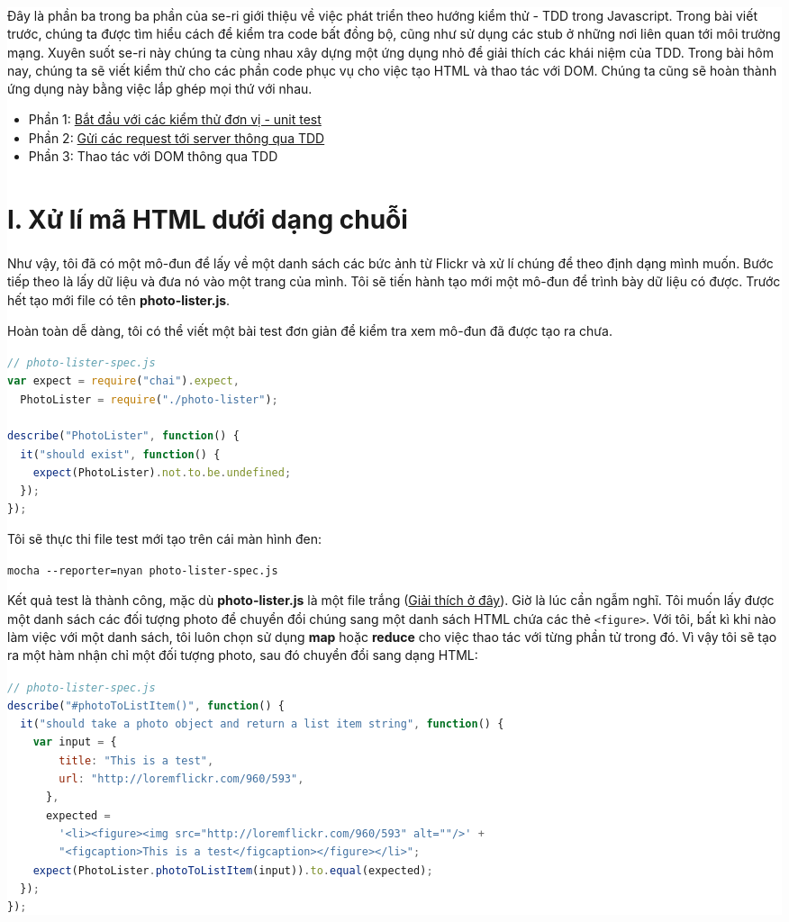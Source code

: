 Đây là phần ba trong ba phần của se-ri giới thiệu về việc phát triển theo hướng kiểm thử - TDD trong Javascript. Trong bài viết trước, chúng ta được tìm hiểu cách để kiểm tra code bất đồng bộ, cũng như sử dụng các stub ở những nơi liên quan tới môi trường mạng. Xuyên suốt se-ri này chúng ta cùng nhau xây dựng một ứng dụng nhỏ để giải thích các khái niệm của TDD. Trong bài hôm nay, chúng ta sẽ viết kiểm thử cho các phần code phục vụ cho việc tạo HTML và thao tác với DOM. Chúng ta cũng sẽ hoàn thành ứng dụng này bằng việc lắp ghép mọi thứ với nhau.

+ Phần 1: [Bắt đầu với các kiểm thử đơn vị - unit test](https://medium.com/@vnknowledge/gi%E1%BB%9Bi-thi%E1%BB%87u-v%E1%BB%81-tdd-a845571cd6ec)
+ Phần 2: [Gửi các request tới server thông qua TDD](https://medium.com/@vnknowledge/gi%E1%BB%9Bi-thi%E1%BB%87u-v%E1%BB%81-tdd-ph%E1%BA%A7n-ii-g%E1%BB%ADi-c%C3%A1c-request-t%E1%BB%9Bi-server-th%C3%B4ng-qua-tdd-bbf9daf91b)
+ Phần 3: Thao tác với DOM thông qua TDD

# I. Xử lí mã HTML dưới dạng chuỗi

Như vậy, tôi đã có một mô-đun để lấy về một danh sách các bức ảnh từ Flickr và xử lí chúng để theo định dạng mình muốn. Bước tiếp theo là lấy dữ liệu và đưa nó vào một trang của mình. Tôi sẽ tiến hành tạo mới một mô-đun để trình bày dữ liệu có được. Trước hết tạo mới file có tên **photo-lister.js**.

Hoàn toàn dễ dàng, tôi có thể viết một bài test đơn giản để kiểm tra xem mô-đun đã được tạo ra chưa.

```js
// photo-lister-spec.js
var expect = require("chai").expect,
  PhotoLister = require("./photo-lister");

describe("PhotoLister", function() {
  it("should exist", function() {
    expect(PhotoLister).not.to.be.undefined;
  });
});
```

Tôi sẽ thực thi file test mới tạo trên cái màn hình đen:

```terminal
mocha --reporter=nyan photo-lister-spec.js
```

Kết quả test là thành công, mặc dù **photo-lister.js** là một file trắng ([Giải thích ở đây](https://medium.com/@vnknowledge/gi%E1%BB%9Bi-thi%E1%BB%87u-v%E1%BB%81-tdd-a845571cd6ec#a5e6)). Giờ là lúc cần ngẫm nghĩ. Tôi muốn lấy được một danh sách các đối tượng photo để chuyển đổi chúng sang một danh sách HTML chứa các thẻ `<figure>`. Với tôi, bất kì khi nào làm việc với một danh sách, tôi luôn chọn sử dụng **map** hoặc **reduce** cho việc thao tác với từng phần tử trong đó. Vì vậy tôi sẽ tạo ra một hàm nhận chỉ một đối tượng photo, sau đó chuyển đổi sang dạng HTML:

```js
// photo-lister-spec.js
describe("#photoToListItem()", function() {
  it("should take a photo object and return a list item string", function() {
    var input = {
        title: "This is a test",
        url: "http://loremflickr.com/960/593",
      },
      expected =
        '<li><figure><img src="http://loremflickr.com/960/593" alt=""/>' +
        "<figcaption>This is a test</figcaption></figure></li>";
    expect(PhotoLister.photoToListItem(input)).to.equal(expected);
  });
});
```
